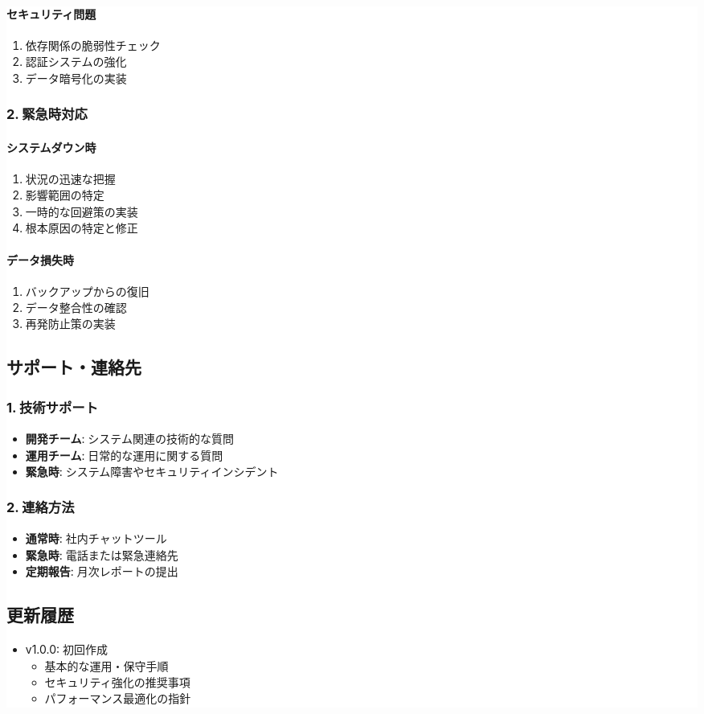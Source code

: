 #### セキュリティ問題
1. 依存関係の脆弱性チェック
2. 認証システムの強化
3. データ暗号化の実装

### 2. 緊急時対応

#### システムダウン時
1. 状況の迅速な把握
2. 影響範囲の特定
3. 一時的な回避策の実装
4. 根本原因の特定と修正

#### データ損失時
1. バックアップからの復旧
2. データ整合性の確認
3. 再発防止策の実装

## サポート・連絡先

### 1. 技術サポート

- **開発チーム**: システム関連の技術的な質問
- **運用チーム**: 日常的な運用に関する質問
- **緊急時**: システム障害やセキュリティインシデント

### 2. 連絡方法

- **通常時**: 社内チャットツール
- **緊急時**: 電話または緊急連絡先
- **定期報告**: 月次レポートの提出

## 更新履歴

- v1.0.0: 初回作成
  - 基本的な運用・保守手順
  - セキュリティ強化の推奨事項
  - パフォーマンス最適化の指針

